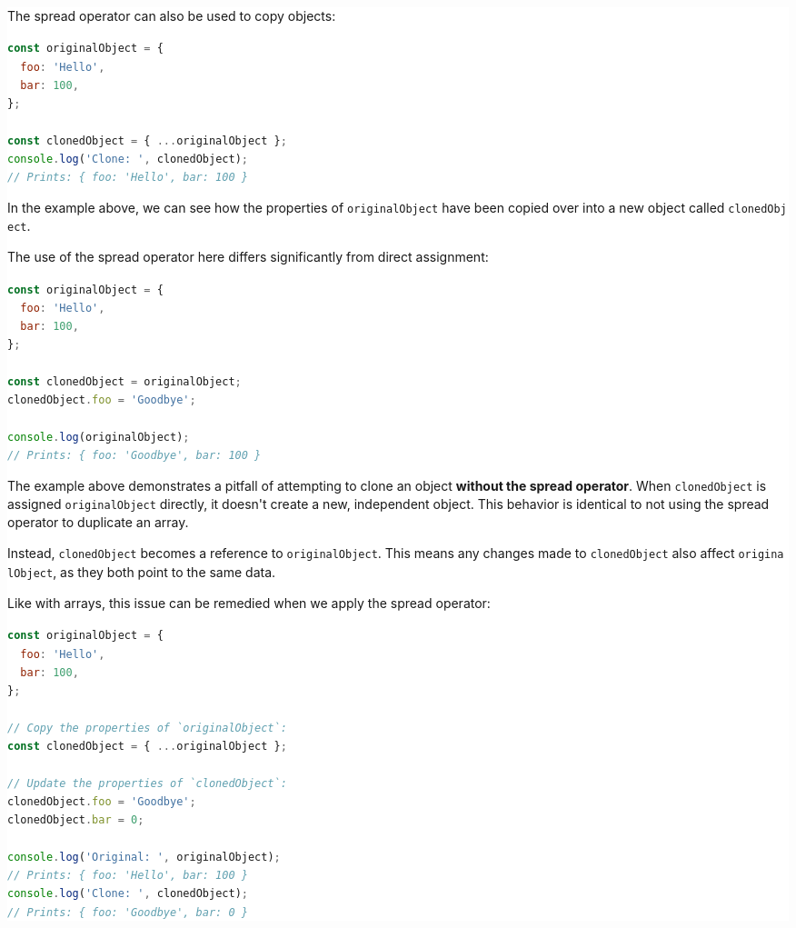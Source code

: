 The spread operator can also be used to copy objects:

```javascript
const originalObject = {
  foo: 'Hello',
  bar: 100,
};

const clonedObject = { ...originalObject };
console.log('Clone: ', clonedObject); 
// Prints: { foo: 'Hello', bar: 100 }
```

In the example above, we can see how the properties of `originalObject` have been copied over into a new object called `clonedObject`.

The use of the spread operator here differs significantly from direct assignment:

```javascript
const originalObject = {
  foo: 'Hello',
  bar: 100,
};

const clonedObject = originalObject;
clonedObject.foo = 'Goodbye';

console.log(originalObject); 
// Prints: { foo: 'Goodbye', bar: 100 }
```

The example above demonstrates a pitfall of attempting to clone an object **without the spread operator**. When `clonedObject` is assigned `originalObject` directly, it doesn't create a new, independent object. This behavior is identical to not using the spread operator to duplicate an array.

Instead, `clonedObject` becomes a reference to `originalObject`. This means any changes made to `clonedObject` also affect `originalObject`, as they both point to the same data.

Like with arrays, this issue can be remedied when we apply the spread operator:

```javascript
const originalObject = {
  foo: 'Hello',
  bar: 100,
};

// Copy the properties of `originalObject`:
const clonedObject = { ...originalObject };

// Update the properties of `clonedObject`:
clonedObject.foo = 'Goodbye';
clonedObject.bar = 0;

console.log('Original: ', originalObject);
// Prints: { foo: 'Hello', bar: 100 }
console.log('Clone: ', clonedObject);
// Prints: { foo: 'Goodbye', bar: 0 }
```
